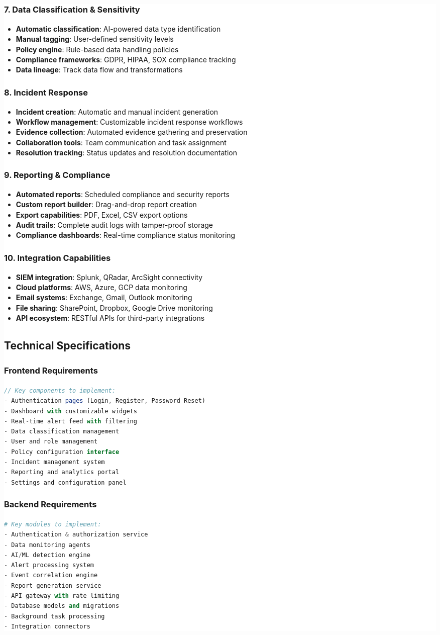 ### 7. Data Classification & Sensitivity
- **Automatic classification**: AI-powered data type identification
- **Manual tagging**: User-defined sensitivity levels
- **Policy engine**: Rule-based data handling policies
- **Compliance frameworks**: GDPR, HIPAA, SOX compliance tracking
- **Data lineage**: Track data flow and transformations

### 8. Incident Response
- **Incident creation**: Automatic and manual incident generation
- **Workflow management**: Customizable incident response workflows
- **Evidence collection**: Automated evidence gathering and preservation
- **Collaboration tools**: Team communication and task assignment
- **Resolution tracking**: Status updates and resolution documentation

### 9. Reporting & Compliance
- **Automated reports**: Scheduled compliance and security reports
- **Custom report builder**: Drag-and-drop report creation
- **Export capabilities**: PDF, Excel, CSV export options
- **Audit trails**: Complete audit logs with tamper-proof storage
- **Compliance dashboards**: Real-time compliance status monitoring

### 10. Integration Capabilities
- **SIEM integration**: Splunk, QRadar, ArcSight connectivity
- **Cloud platforms**: AWS, Azure, GCP data monitoring
- **Email systems**: Exchange, Gmail, Outlook monitoring
- **File sharing**: SharePoint, Dropbox, Google Drive monitoring
- **API ecosystem**: RESTful APIs for third-party integrations

## Technical Specifications

### Frontend Requirements
```typescript
// Key components to implement:
- Authentication pages (Login, Register, Password Reset)
- Dashboard with customizable widgets
- Real-time alert feed with filtering
- Data classification management
- User and role management
- Policy configuration interface
- Incident management system
- Reporting and analytics portal
- Settings and configuration panel
```

### Backend Requirements
```python
# Key modules to implement:
- Authentication & authorization service
- Data monitoring agents
- AI/ML detection engine
- Alert processing system
- Event correlation engine
- Report generation service
- API gateway with rate limiting
- Database models and migrations
- Background task processing
- Integration connectors
```
